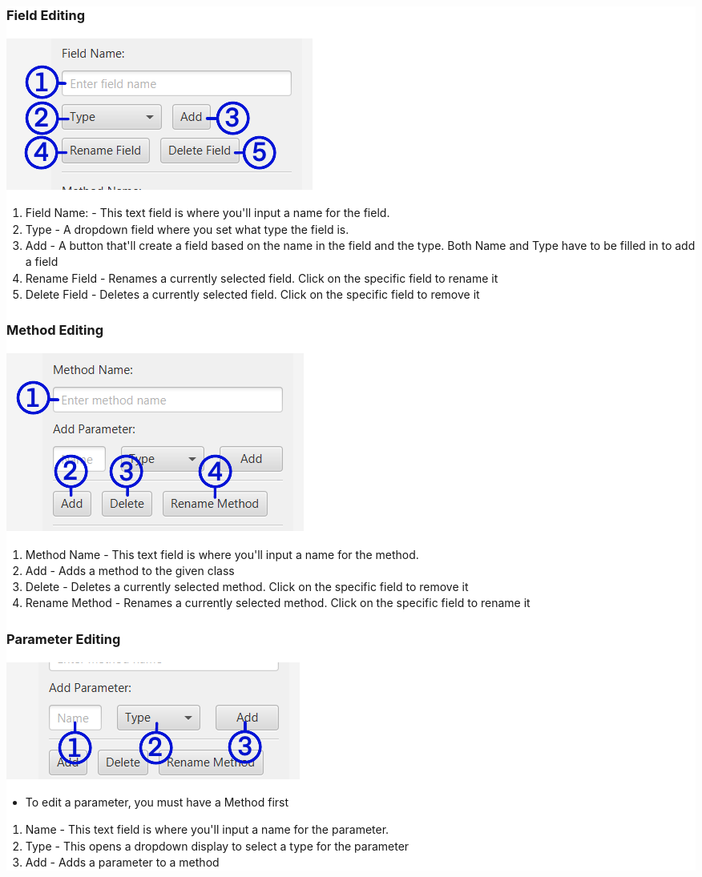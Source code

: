 ### Field Editing

![img.png](../no_longer_needed/GUIFieldDiagram.png)
1. Field Name: - This text field is where you'll input a name for the field.
2. Type - A dropdown field where you set what type the field is. 
3. Add - A button that'll create a field based on the name in the field and the type. Both Name and Type have to be filled in to add a field
4. Rename Field - Renames a currently selected field. Click on the specific field to rename it
5. Delete Field - Deletes a currently selected field. Click on the specific field to remove it

### Method Editing

![img.png](../no_longer_needed/GUIMethodDiagram.png)
1. Method Name - This text field is where you'll input a name for the method.
2. Add - Adds a method to the given class
3. Delete - Deletes a currently selected method. Click on the specific field to remove it
4. Rename Method - Renames a currently selected method. Click on the specific field to rename it

### Parameter Editing

![img.png](../no_longer_needed/GUIParameterDiagram.png)
* To edit a parameter, you must have a Method first
1. Name - This text field is where you'll input a name for the parameter.
2. Type - This opens a dropdown display to select a type for the parameter
3. Add - Adds a parameter to a method

